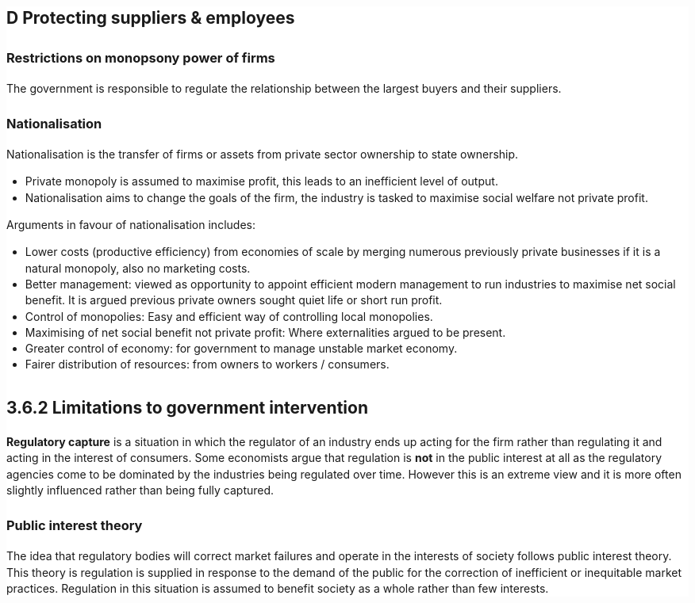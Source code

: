 

## D Protecting suppliers & employees 

### Restrictions on monopsony power of firms
The government is responsible to regulate the relationship between the largest buyers and their suppliers. 

### Nationalisation
Nationalisation is the transfer of firms or assets from private sector ownership to state ownership. 
- Private monopoly is assumed to maximise profit, this leads to an inefficient level of output.
- Nationalisation aims to change the goals of the firm, the industry is tasked to maximise social welfare not private profit. 

Arguments in favour of nationalisation includes:
- Lower costs (productive efficiency) from economies of scale by merging numerous previously private businesses if it is a natural monopoly, also no marketing costs.
- Better management: viewed as opportunity to appoint efficient modern management to run industries to maximise net social benefit. It is argued previous private owners sought quiet life or short run profit. 
- Control of monopolies: Easy and efficient way of controlling local monopolies. 
- Maximising of net social benefit not private profit: Where externalities argued to be present.
- Greater control of economy: for government to manage unstable market economy. 
- Fairer distribution of resources: from owners to workers / consumers. 

## 3.6.2 Limitations to government intervention
**Regulatory capture** is a situation in which the regulator of an industry ends up acting for the firm rather than regulating it and acting in the interest of consumers. Some economists argue that regulation is **not** in the public interest at all as the regulatory agencies come to be dominated by the industries being regulated over time. However this is an extreme view and it is more often slightly influenced rather than being fully captured. 

### Public interest theory 
The idea that regulatory bodies will correct market failures and operate in the interests of society follows public interest theory. This theory is regulation is supplied in response to the demand of the public for the correction of inefficient or inequitable market practices. Regulation in this situation is assumed to benefit society as a whole rather than few interests. 


